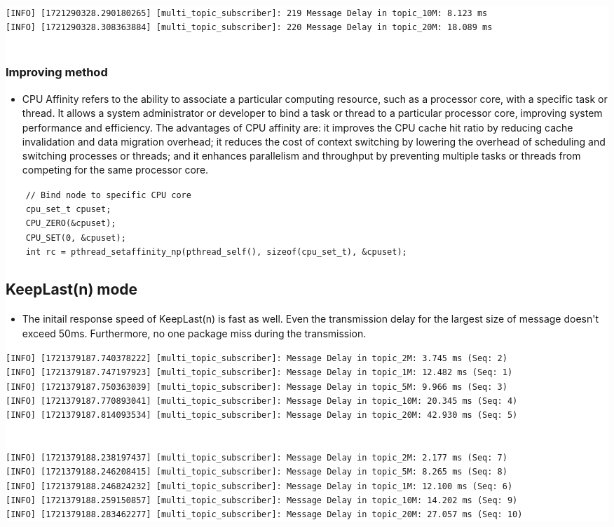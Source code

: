 ```
[INFO] [1721290328.290180265] [multi_topic_subscriber]: 219 Message Delay in topic_10M: 8.123 ms
[INFO] [1721290328.308363884] [multi_topic_subscriber]: 220 Message Delay in topic_20M: 18.089 ms


```

### Improving method

- CPU Affinity refers to the ability to associate a particular computing resource, such as a processor core, with a specific task or thread. It allows a system administrator or developer to bind a task or thread to a particular processor core, improving system performance and efficiency. The advantages of CPU affinity are: it improves the CPU cache hit ratio by reducing cache invalidation and data migration overhead; it reduces the cost of context switching by lowering the overhead of scheduling and switching processes or threads; and it enhances parallelism and throughput by preventing multiple tasks or threads from competing for the same processor core.

```
    // Bind node to specific CPU core
    cpu_set_t cpuset;
    CPU_ZERO(&cpuset);
    CPU_SET(0, &cpuset);
    int rc = pthread_setaffinity_np(pthread_self(), sizeof(cpu_set_t), &cpuset);
```

## **KeepLast(n) mode**

- The initail response speed of KeepLast(n) is fast as well. Even the transmission delay for the largest size of message doesn't exceed 50ms. Furthermore, no one package miss during the transmission.
```
[INFO] [1721379187.740378222] [multi_topic_subscriber]: Message Delay in topic_2M: 3.745 ms (Seq: 2)
[INFO] [1721379187.747197923] [multi_topic_subscriber]: Message Delay in topic_1M: 12.482 ms (Seq: 1)
[INFO] [1721379187.750363039] [multi_topic_subscriber]: Message Delay in topic_5M: 9.966 ms (Seq: 3)
[INFO] [1721379187.770893041] [multi_topic_subscriber]: Message Delay in topic_10M: 20.345 ms (Seq: 4)
[INFO] [1721379187.814093534] [multi_topic_subscriber]: Message Delay in topic_20M: 42.930 ms (Seq: 5)


[INFO] [1721379188.238197437] [multi_topic_subscriber]: Message Delay in topic_2M: 2.177 ms (Seq: 7)
[INFO] [1721379188.246208415] [multi_topic_subscriber]: Message Delay in topic_5M: 8.265 ms (Seq: 8)
[INFO] [1721379188.246824232] [multi_topic_subscriber]: Message Delay in topic_1M: 12.100 ms (Seq: 6)
[INFO] [1721379188.259150857] [multi_topic_subscriber]: Message Delay in topic_10M: 14.202 ms (Seq: 9)
[INFO] [1721379188.283462277] [multi_topic_subscriber]: Message Delay in topic_20M: 27.057 ms (Seq: 10)
```
